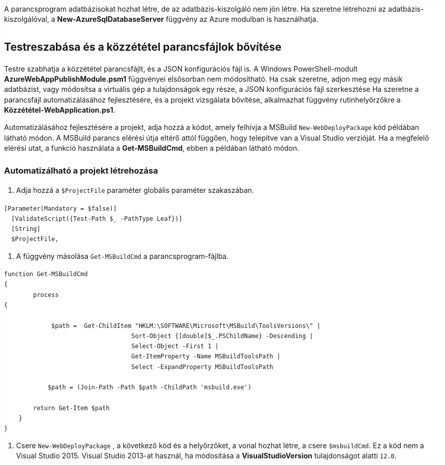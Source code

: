 A parancsprogram adatbázisokat hozhat létre, de az adatbázis-kiszolgáló nem jön létre. Ha szeretne létrehozni az adatbázis-kiszolgálóval, a **New-AzureSqlDatabaseServer** függvény az Azure modulban is használhatja.

## <a name="customizing-and-extending-the-publish-scripts"></a>Testreszabása és a közzététel parancsfájlok bővítése

Testre szabhatja a közzététel parancsfájlt, és a JSON konfigurációs fájl is. A Windows PowerShell-modult **AzureWebAppPublishModule.psm1** függvényei elsősorban nem módosítható. Ha csak szeretne, adjon meg egy másik adatbázist, vagy módosítsa a virtuális gép a tulajdonságok egy része, a JSON konfigurációs fájl szerkesztése Ha szeretne a parancsfájl automatizálásához fejlesztésére, és a projekt vizsgálata bővítése, alkalmazhat függvény rutinhelyőrzőkre a **Közzététel-WebApplication.ps1**.

Automatizálásához fejlesztésére a projekt, adja hozzá a kódot, amely felhívja a MSBuild `New-WebDeployPackage` kód példában látható módon. A MSBuild parancs elérési útja eltérő attól függően, hogy telepítve van a Visual Studio verzióját. Ha a megfelelő elérési utat, a funkció használata a **Get-MSBuildCmd**, ebben a példában látható módon.

### <a name="to-automate-building-your-project"></a>Automatizálható a projekt létrehozása

1. Adja hozzá a `$ProjectFile` paraméter globális paraméter szakaszában.

```
[Parameter(Mandatory = $false)]
  [ValidateScript({Test-Path $_ -PathType Leaf})]
  [String]
  $ProjectFile,
```

1. A függvény másolása `Get-MSBuildCmd` a parancsprogram-fájlba.

```
function Get-MSBuildCmd
{
        process
{

             $path =  Get-ChildItem "HKLM:\SOFTWARE\Microsoft\MSBuild\ToolsVersions\" |
                                   Sort-Object {[double]$_.PSChildName} -Descending |
                                   Select-Object -First 1 |
                                   Get-ItemProperty -Name MSBuildToolsPath |
                                   Select -ExpandProperty MSBuildToolsPath
       
            $path = (Join-Path -Path $path -ChildPath 'msbuild.exe')

        return Get-Item $path
    }
}
```

1. Csere `New-WebDeployPackage` , a következő kód és a helyőrzőket, a vonal hozhat létre, a csere `$msbuildCmd`. Ez a kód nem a Visual Studio 2015. Visual Studio 2013-at használ, ha módosítása a **VisualStudioVersion** tulajdonságot alatti `12.0`.
